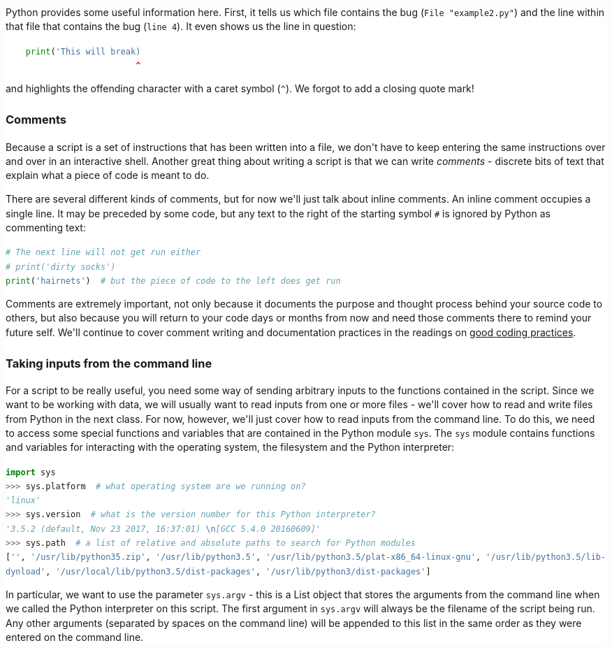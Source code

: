 Python provides some useful information here.  First, it tells us which file contains the bug (`File "example2.py"`) and the line within that file that contains the bug (`line 4`).  It even shows us the line in question:
```python
    print('This will break)
                          ^
```
and highlights the offending character with a caret symbol (`^`).  We forgot to add a closing quote mark! 


### Comments

Because a script is a set of instructions that has been written into a file, we don't have to keep entering the same instructions over and over in an interactive shell.  Another great thing about writing a script is that we can write *comments* - discrete bits of text that explain what a piece of code is meant to do. 

There are several different kinds of comments, but for now we'll just talk about inline comments.  An inline comment occupies a single line.  It may be preceded by some code, but any text to the right of the starting symbol `#` is ignored by Python as commenting text:
```python
# The next line will not get run either
# print('dirty socks')
print('hairnets')  # but the piece of code to the left does get run
```

Comments are extremely important, not only because it documents the purpose and thought process behind your source code to others, but also because you will return to your code days or months from now and need those comments there to remind your future self.  We'll continue to cover comment writing and documentation practices in the readings on [good coding practices](GoodCode.md).

### Taking inputs from the command line

For a script to be really useful, you need some way of sending arbitrary inputs to the functions contained in the script.  Since we want to be working with data, we will usually want to read inputs from one or more files - we'll cover how to read and write files from Python in the next class.  For now, however, we'll just cover how to read inputs from the command line.  To do this, we need to access some special functions and variables that are contained in the Python module `sys`.  The `sys` module contains functions and variables for interacting with the operating system, the filesystem and the Python interpreter:
```python
import sys
>>> sys.platform  # what operating system are we running on?
'linux'
>>> sys.version  # what is the version number for this Python interpreter?
'3.5.2 (default, Nov 23 2017, 16:37:01) \n[GCC 5.4.0 20160609]'
>>> sys.path  # a list of relative and absolute paths to search for Python modules
['', '/usr/lib/python35.zip', '/usr/lib/python3.5', '/usr/lib/python3.5/plat-x86_64-linux-gnu', '/usr/lib/python3.5/lib-dynload', '/usr/local/lib/python3.5/dist-packages', '/usr/lib/python3/dist-packages']
```
In particular, we want to use the parameter `sys.argv` - this is a List object that stores the arguments from the command line when we called the Python interpreter on this script.  The first argument in `sys.argv` will always be the filename of the script being run.  Any other arguments (separated by spaces on the command line) will be appended to this list in the same order as they were entered on the command line.
